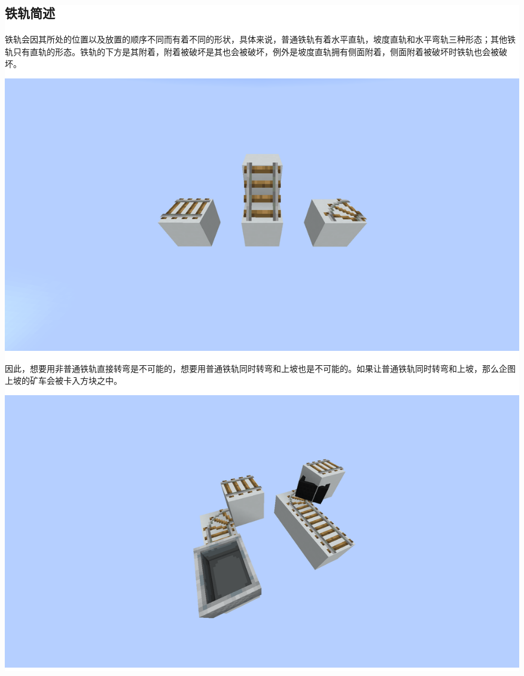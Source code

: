 

## 铁轨简述

铁轨会因其所处的位置以及放置的顺序不同而有着不同的形状，具体来说，普通铁轨有着水平直轨，坡度直轨和水平弯轨三种形态；其他铁轨只有直轨的形态。铁轨的下方是其附着，附着被破坏是其也会被破坏，例外是坡度直轨拥有侧面附着，侧面附着被破坏时铁轨也会被破坏。

![](Illustration/铁轨及矿车系统/铁轨及矿车系统-dd0d692d.png)

因此，想要用非普通铁轨直接转弯是不可能的，想要用普通铁轨同时转弯和上坡也是不可能的。如果让普通铁轨同时转弯和上坡，那么企图上坡的矿车会被卡入方块之中。

![](Illustration/铁轨及矿车系统/铁轨及矿车系统-ad446211.png)
